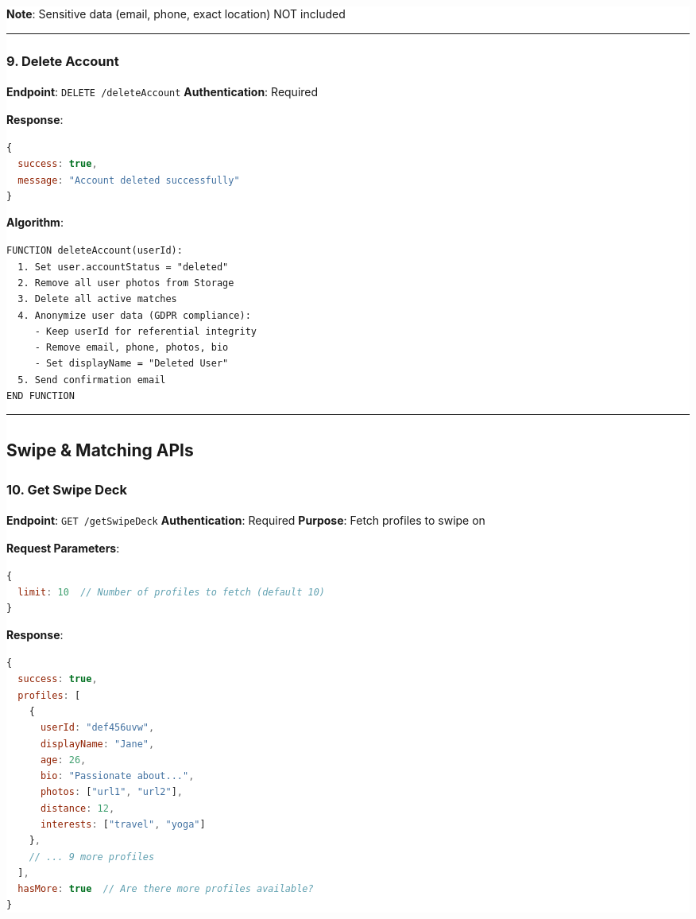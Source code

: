 **Note**: Sensitive data (email, phone, exact location) NOT included

---

### 9. Delete Account
**Endpoint**: `DELETE /deleteAccount`
**Authentication**: Required

**Response**:
```javascript
{
  success: true,
  message: "Account deleted successfully"
}
```

**Algorithm**:
```
FUNCTION deleteAccount(userId):
  1. Set user.accountStatus = "deleted"
  2. Remove all user photos from Storage
  3. Delete all active matches
  4. Anonymize user data (GDPR compliance):
     - Keep userId for referential integrity
     - Remove email, phone, photos, bio
     - Set displayName = "Deleted User"
  5. Send confirmation email
END FUNCTION
```

---

## Swipe & Matching APIs

### 10. Get Swipe Deck
**Endpoint**: `GET /getSwipeDeck`
**Authentication**: Required
**Purpose**: Fetch profiles to swipe on

**Request Parameters**:
```javascript
{
  limit: 10  // Number of profiles to fetch (default 10)
}
```

**Response**:
```javascript
{
  success: true,
  profiles: [
    {
      userId: "def456uvw",
      displayName: "Jane",
      age: 26,
      bio: "Passionate about...",
      photos: ["url1", "url2"],
      distance: 12,
      interests: ["travel", "yoga"]
    },
    // ... 9 more profiles
  ],
  hasMore: true  // Are there more profiles available?
}
```
